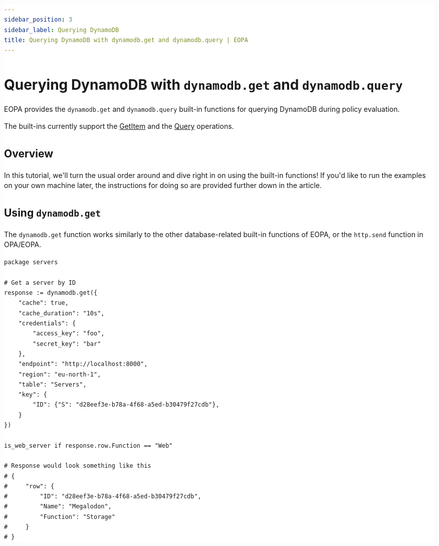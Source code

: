 ```yaml
---
sidebar_position: 3
sidebar_label: Querying DynamoDB
title: Querying DynamoDB with dynamodb.get and dynamodb.query | EOPA
---
```


# Querying DynamoDB with `dynamodb.get` and `dynamodb.query`

EOPA provides the `dynamodb.get` and `dynamodb.query` built-in functions for querying DynamoDB during policy evaluation.

The built-ins currently support the [GetItem](https://docs.aws.amazon.com/amazondynamodb/latest/APIReference/API_GetItem.html)
and the [Query](https://docs.aws.amazon.com/amazondynamodb/latest/APIReference/API_Query.html) operations.


## Overview

In this tutorial, we'll turn the usual order around and dive right in on using the built-in functions! If you'd like to
run the examples on your own machine later, the instructions for doing so are provided further down in the article.


## Using `dynamodb.get`

The `dynamodb.get` function works similarly to the other database-related built-in functions of EOPA, or the
`http.send` function in OPA/EOPA.

```rego
package servers

# Get a server by ID
response := dynamodb.get({
    "cache": true,
    "cache_duration": "10s",
    "credentials": {
        "access_key": "foo",
        "secret_key": "bar"
    },
    "endpoint": "http://localhost:8000",
    "region": "eu-north-1",
    "table": "Servers",
    "key": {
        "ID": {"S": "d28eef3e-b78a-4f68-a5ed-b30479f27cdb"},
    }
})

is_web_server if response.row.Function == "Web"

# Response would look something like this
# {
#     "row": {
#         "ID": "d28eef3e-b78a-4f68-a5ed-b30479f27cdb",
#         "Name": "Megalodon",
#         "Function": "Storage"
#     }
# }
```
